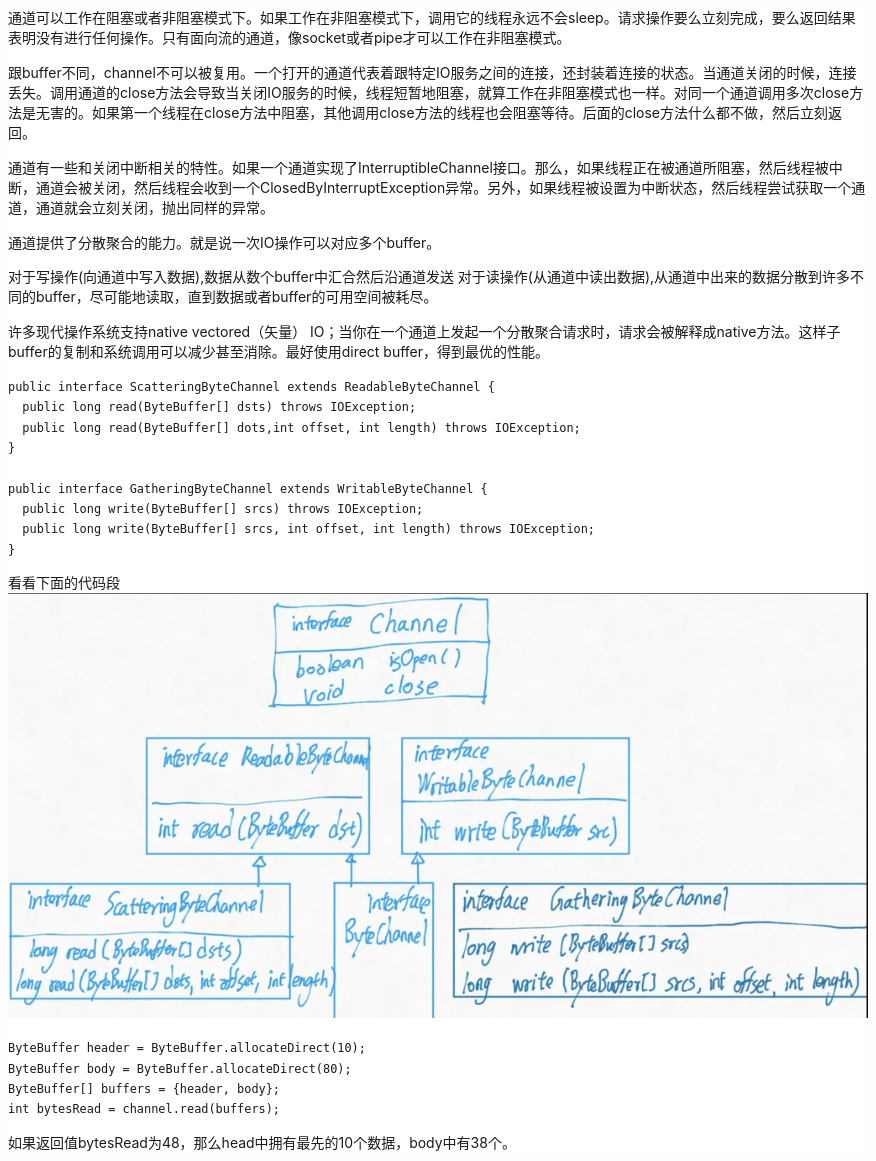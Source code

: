 通道可以工作在阻塞或者非阻塞模式下。如果工作在非阻塞模式下，调用它的线程永远不会sleep。请求操作要么立刻完成，要么返回结果表明没有进行任何操作。只有面向流的通道，像socket或者pipe才可以工作在非阻塞模式。

跟buffer不同，channel不可以被复用。一个打开的通道代表着跟特定IO服务之间的连接，还封装着连接的状态。当通道关闭的时候，连接丢失。调用通道的close方法会导致当关闭IO服务的时候，线程短暂地阻塞，就算工作在非阻塞模式也一样。对同一个通道调用多次close方法是无害的。如果第一个线程在close方法中阻塞，其他调用close方法的线程也会阻塞等待。后面的close方法什么都不做，然后立刻返回。

通道有一些和关闭中断相关的特性。如果一个通道实现了InterruptibleChannel接口。那么，如果线程正在被通道所阻塞，然后线程被中断，通道会被关闭，然后线程会收到一个ClosedByInterruptException异常。另外，如果线程被设置为中断状态，然后线程尝试获取一个通道，通道就会立刻关闭，抛出同样的异常。

通道提供了分散聚合的能力。就是说一次IO操作可以对应多个buffer。

对于写操作(向通道中写入数据),数据从数个buffer中汇合然后沿通道发送
对于读操作(从通道中读出数据),从通道中出来的数据分散到许多不同的buffer，尽可能地读取，直到数据或者buffer的可用空间被耗尽。

许多现代操作系统支持native vectored（矢量） IO；当你在一个通道上发起一个分散聚合请求时，请求会被解释成native方法。这样子buffer的复制和系统调用可以减少甚至消除。最好使用direct buffer，得到最优的性能。
```
public interface ScatteringByteChannel extends ReadableByteChannel {
  public long read(ByteBuffer[] dsts) throws IOException;
  public long read(ByteBuffer[] dots,int offset, int length) throws IOException;
}

public interface GatheringByteChannel extends WritableByteChannel {
  public long write(ByteBuffer[] srcs) throws IOException;
  public long write(ByteBuffer[] srcs, int offset, int length) throws IOException;
}
```
看看下面的代码段
![分散聚合类图](Images/java-nio-channel1.png)
```
ByteBuffer header = ByteBuffer.allocateDirect(10);
ByteBuffer body = ByteBuffer.allocateDirect(80);
ByteBuffer[] buffers = {header, body};
int bytesRead = channel.read(buffers);
```
如果返回值bytesRead为48，那么head中拥有最先的10个数据，body中有38个。
